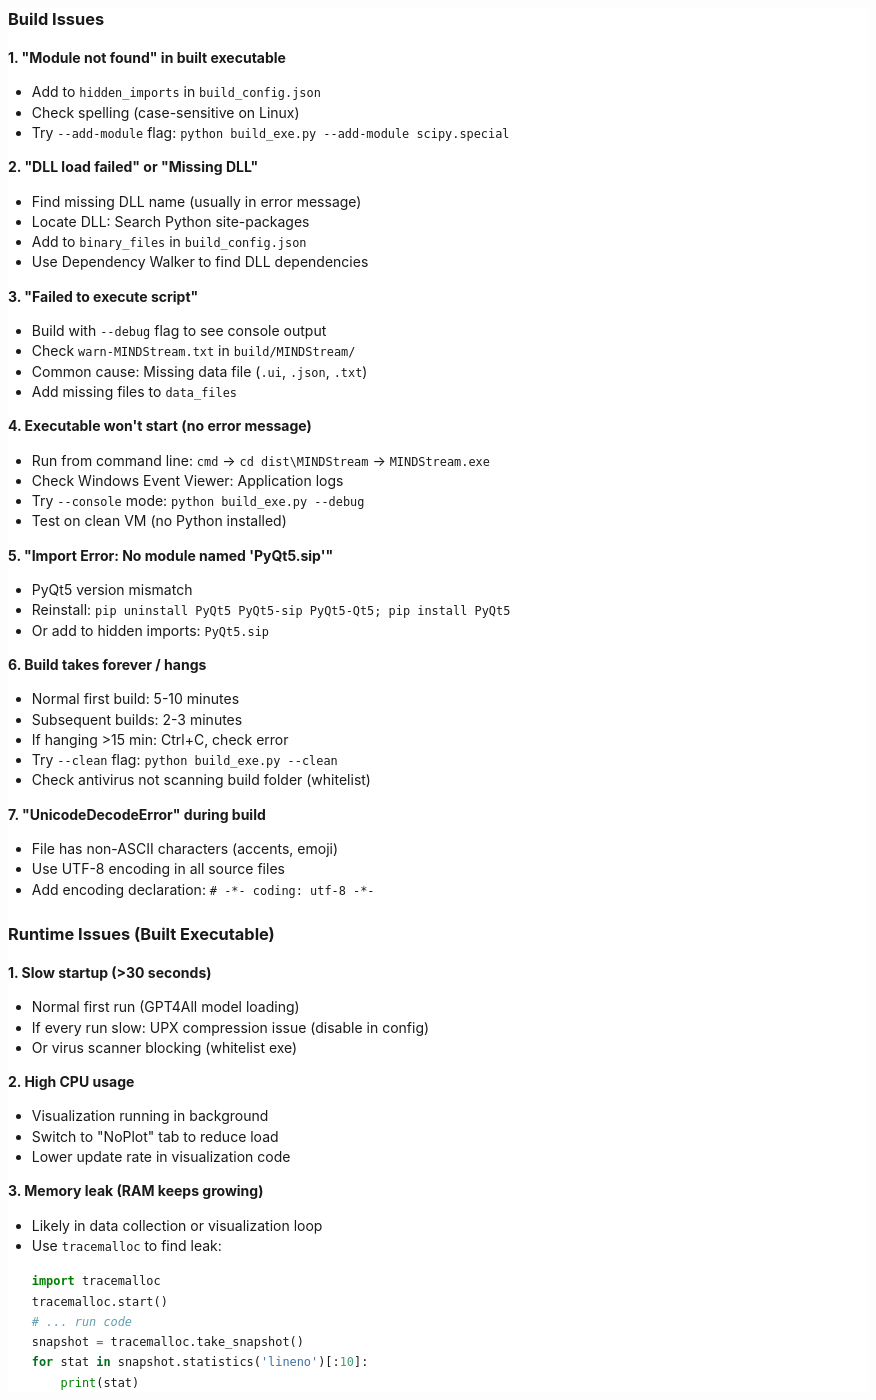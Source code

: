 ### Build Issues

**1. "Module not found" in built executable**
- Add to `hidden_imports` in `build_config.json`
- Check spelling (case-sensitive on Linux)
- Try `--add-module` flag: `python build_exe.py --add-module scipy.special`

**2. "DLL load failed" or "Missing DLL"**
- Find missing DLL name (usually in error message)
- Locate DLL: Search Python site-packages
- Add to `binary_files` in `build_config.json`
- Use Dependency Walker to find DLL dependencies

**3. "Failed to execute script"**
- Build with `--debug` flag to see console output
- Check `warn-MINDStream.txt` in `build/MINDStream/`
- Common cause: Missing data file (`.ui`, `.json`, `.txt`)
- Add missing files to `data_files`

**4. Executable won't start (no error message)**
- Run from command line: `cmd` → `cd dist\MINDStream` → `MINDStream.exe`
- Check Windows Event Viewer: Application logs
- Try `--console` mode: `python build_exe.py --debug`
- Test on clean VM (no Python installed)

**5. "Import Error: No module named 'PyQt5.sip'"**
- PyQt5 version mismatch
- Reinstall: `pip uninstall PyQt5 PyQt5-sip PyQt5-Qt5; pip install PyQt5`
- Or add to hidden imports: `PyQt5.sip`

**6. Build takes forever / hangs**
- Normal first build: 5-10 minutes
- Subsequent builds: 2-3 minutes
- If hanging >15 min: Ctrl+C, check error
- Try `--clean` flag: `python build_exe.py --clean`
- Check antivirus not scanning build folder (whitelist)

**7. "UnicodeDecodeError" during build**
- File has non-ASCII characters (accents, emoji)
- Use UTF-8 encoding in all source files
- Add encoding declaration: `# -*- coding: utf-8 -*-`

### Runtime Issues (Built Executable)

**1. Slow startup (>30 seconds)**
- Normal first run (GPT4All model loading)
- If every run slow: UPX compression issue (disable in config)
- Or virus scanner blocking (whitelist exe)

**2. High CPU usage**
- Visualization running in background
- Switch to "NoPlot" tab to reduce load
- Lower update rate in visualization code

**3. Memory leak (RAM keeps growing)**
- Likely in data collection or visualization loop
- Use `tracemalloc` to find leak:
  ```python
  import tracemalloc
  tracemalloc.start()
  # ... run code
  snapshot = tracemalloc.take_snapshot()
  for stat in snapshot.statistics('lineno')[:10]:
      print(stat)
  ```
